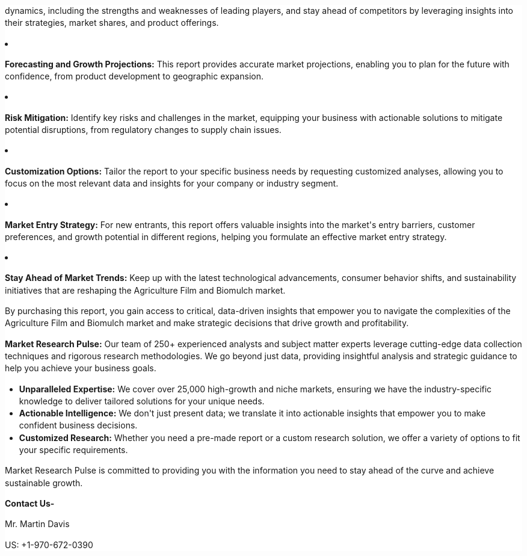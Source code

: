 dynamics, including the strengths and weaknesses of leading players, and stay ahead of competitors by leveraging insights into their strategies, market shares, and product offerings.</p></li><li><p><strong>Forecasting and Growth Projections:</strong> This report provides accurate market projections, enabling you to plan for the future with confidence, from product development to geographic expansion.</p></li><li><p><strong>Risk Mitigation:</strong> Identify key risks and challenges in the market, equipping your business with actionable solutions to mitigate potential disruptions, from regulatory changes to supply chain issues.</p></li><li><p><strong>Customization Options:</strong> Tailor the report to your specific business needs by requesting customized analyses, allowing you to focus on the most relevant data and insights for your company or industry segment.</p></li><li><p><strong>Market Entry Strategy:</strong> For new entrants, this report offers valuable insights into the market's entry barriers, customer preferences, and growth potential in different regions, helping you formulate an effective market entry strategy.</p></li><li><p><strong>Stay Ahead of Market Trends:</strong> Keep up with the latest technological advancements, consumer behavior shifts, and sustainability initiatives that are reshaping the Agriculture Film and Biomulch market.</p></li></ol><p>By purchasing this report, you gain access to critical, data-driven insights that empower you to navigate the complexities of the Agriculture Film and Biomulch market and make strategic decisions that drive growth and profitability.</p><p><strong>Market Research Pulse:</strong>&nbsp;Our team of 250+ experienced analysts and subject matter experts leverage cutting-edge data collection techniques and rigorous research methodologies. We go beyond just data, providing insightful analysis and strategic guidance to help you achieve your business goals.</p><ul><li><strong>Unparalleled Expertise:</strong>&nbsp;We cover over 25,000 high-growth and niche markets, ensuring we have the industry-specific knowledge to deliver tailored solutions for your unique needs.</li><li><strong>Actionable Intelligence:</strong>&nbsp;We don't just present data; we translate it into actionable insights that empower you to make confident business decisions.</li><li><strong>Customized Research:</strong>&nbsp;Whether you need a pre-made report or a custom research solution, we offer a variety of options to fit your specific requirements.</li></ul><p>Market Research Pulse is committed to providing you with the information you need to stay ahead of the curve and achieve sustainable growth.</p><p><strong>Contact Us-</strong></p><p>Mr. Martin Davis</p><p>US: +1-970-672-0390</p>
